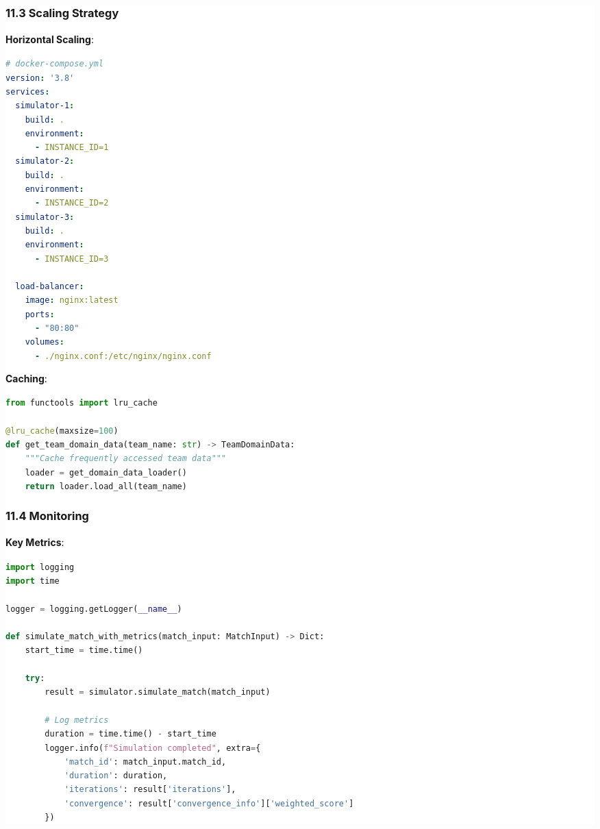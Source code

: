 ### 11.3 Scaling Strategy

**Horizontal Scaling**:

```yaml
# docker-compose.yml
version: '3.8'
services:
  simulator-1:
    build: .
    environment:
      - INSTANCE_ID=1
  simulator-2:
    build: .
    environment:
      - INSTANCE_ID=2
  simulator-3:
    build: .
    environment:
      - INSTANCE_ID=3

  load-balancer:
    image: nginx:latest
    ports:
      - "80:80"
    volumes:
      - ./nginx.conf:/etc/nginx/nginx.conf
```

**Caching**:

```python
from functools import lru_cache

@lru_cache(maxsize=100)
def get_team_domain_data(team_name: str) -> TeamDomainData:
    """Cache frequently accessed team data"""
    loader = get_domain_data_loader()
    return loader.load_all(team_name)
```

### 11.4 Monitoring

**Key Metrics**:

```python
import logging
import time

logger = logging.getLogger(__name__)

def simulate_match_with_metrics(match_input: MatchInput) -> Dict:
    start_time = time.time()

    try:
        result = simulator.simulate_match(match_input)

        # Log metrics
        duration = time.time() - start_time
        logger.info(f"Simulation completed", extra={
            'match_id': match_input.match_id,
            'duration': duration,
            'iterations': result['iterations'],
            'convergence': result['convergence_info']['weighted_score']
        })

```